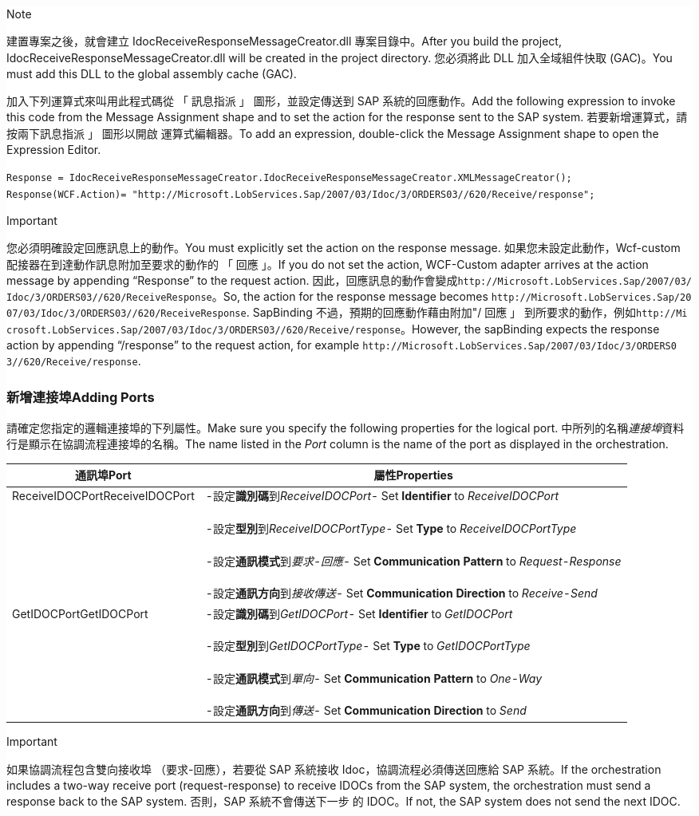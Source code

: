 > [!NOTE]
>  <span data-ttu-id="d0038-254">建置專案之後，就會建立 IdocReceiveResponseMessageCreator.dll 專案目錄中。</span><span class="sxs-lookup"><span data-stu-id="d0038-254">After you build the project, IdocReceiveResponseMessageCreator.dll will be created in the project directory.</span></span> <span data-ttu-id="d0038-255">您必須將此 DLL 加入全域組件快取 (GAC)。</span><span class="sxs-lookup"><span data-stu-id="d0038-255">You must add this DLL to the global assembly cache (GAC).</span></span>  

 <span data-ttu-id="d0038-256">加入下列運算式來叫用此程式碼從 「 訊息指派 」 圖形，並設定傳送到 SAP 系統的回應動作。</span><span class="sxs-lookup"><span data-stu-id="d0038-256">Add the following expression to invoke this code from the Message Assignment shape and to set the action for the response sent to the SAP system.</span></span> <span data-ttu-id="d0038-257">若要新增運算式，請按兩下訊息指派 」 圖形以開啟 運算式編輯器。</span><span class="sxs-lookup"><span data-stu-id="d0038-257">To add an expression, double-click the Message Assignment shape to open the Expression Editor.</span></span>  

```  
Response = IdocReceiveResponseMessageCreator.IdocReceiveResponseMessageCreator.XMLMessageCreator();  
Response(WCF.Action)= "http://Microsoft.LobServices.Sap/2007/03/Idoc/3/ORDERS03//620/Receive/response";  
```  

> [!IMPORTANT]
>  <span data-ttu-id="d0038-258">您必須明確設定回應訊息上的動作。</span><span class="sxs-lookup"><span data-stu-id="d0038-258">You must explicitly set the action on the response message.</span></span> <span data-ttu-id="d0038-259">如果您未設定此動作，Wcf-custom 配接器在到達動作訊息附加至要求的動作的 「 回應 」。</span><span class="sxs-lookup"><span data-stu-id="d0038-259">If you do not set the action, WCF-Custom adapter arrives at the action message by appending “Response” to the request action.</span></span> <span data-ttu-id="d0038-260">因此，回應訊息的動作會變成`http://Microsoft.LobServices.Sap/2007/03/Idoc/3/ORDERS03//620/ReceiveResponse`。</span><span class="sxs-lookup"><span data-stu-id="d0038-260">So, the action for the response message becomes `http://Microsoft.LobServices.Sap/2007/03/Idoc/3/ORDERS03//620/ReceiveResponse`.</span></span> <span data-ttu-id="d0038-261">SapBinding 不過，預期的回應動作藉由附加"/ 回應 」 到所要求的動作，例如`http://Microsoft.LobServices.Sap/2007/03/Idoc/3/ORDERS03//620/Receive/response`。</span><span class="sxs-lookup"><span data-stu-id="d0038-261">However, the sapBinding expects the response action by appending “/response” to the request action, for example `http://Microsoft.LobServices.Sap/2007/03/Idoc/3/ORDERS03//620/Receive/response`.</span></span>  

### <a name="adding-ports"></a><span data-ttu-id="d0038-262">新增連接埠</span><span class="sxs-lookup"><span data-stu-id="d0038-262">Adding Ports</span></span>  
 <span data-ttu-id="d0038-263">請確定您指定的邏輯連接埠的下列屬性。</span><span class="sxs-lookup"><span data-stu-id="d0038-263">Make sure you specify the following properties for the logical port.</span></span> <span data-ttu-id="d0038-264">中所列的名稱*連接埠*資料行是顯示在協調流程連接埠的名稱。</span><span class="sxs-lookup"><span data-stu-id="d0038-264">The name listed in the *Port* column is the name of the port as displayed in the orchestration.</span></span>  

|<span data-ttu-id="d0038-265">通訊埠</span><span class="sxs-lookup"><span data-stu-id="d0038-265">Port</span></span>|<span data-ttu-id="d0038-266">屬性</span><span class="sxs-lookup"><span data-stu-id="d0038-266">Properties</span></span>|  
|----------|----------------|  
|<span data-ttu-id="d0038-267">ReceiveIDOCPort</span><span class="sxs-lookup"><span data-stu-id="d0038-267">ReceiveIDOCPort</span></span>|<span data-ttu-id="d0038-268">-設定**識別碼**到*ReceiveIDOCPort*</span><span class="sxs-lookup"><span data-stu-id="d0038-268">- Set **Identifier** to *ReceiveIDOCPort*</span></span><br /><br /> <span data-ttu-id="d0038-269">-設定**型別**到*ReceiveIDOCPortType*</span><span class="sxs-lookup"><span data-stu-id="d0038-269">- Set **Type** to *ReceiveIDOCPortType*</span></span><br /><br /> <span data-ttu-id="d0038-270">-設定**通訊模式**到*要求-回應*</span><span class="sxs-lookup"><span data-stu-id="d0038-270">- Set **Communication Pattern** to *Request-Response*</span></span><br /><br /> <span data-ttu-id="d0038-271">-設定**通訊方向**到*接收傳送*</span><span class="sxs-lookup"><span data-stu-id="d0038-271">- Set **Communication Direction** to *Receive-Send*</span></span>|  
|<span data-ttu-id="d0038-272">GetIDOCPort</span><span class="sxs-lookup"><span data-stu-id="d0038-272">GetIDOCPort</span></span>|<span data-ttu-id="d0038-273">-設定**識別碼**到*GetIDOCPort*</span><span class="sxs-lookup"><span data-stu-id="d0038-273">- Set **Identifier** to *GetIDOCPort*</span></span><br /><br /> <span data-ttu-id="d0038-274">-設定**型別**到*GetIDOCPortType*</span><span class="sxs-lookup"><span data-stu-id="d0038-274">- Set **Type** to *GetIDOCPortType*</span></span><br /><br /> <span data-ttu-id="d0038-275">-設定**通訊模式**到*單向*</span><span class="sxs-lookup"><span data-stu-id="d0038-275">- Set **Communication Pattern** to *One-Way*</span></span><br /><br /> <span data-ttu-id="d0038-276">-設定**通訊方向**到*傳送*</span><span class="sxs-lookup"><span data-stu-id="d0038-276">- Set **Communication Direction** to *Send*</span></span>|  

> [!IMPORTANT]
>  <span data-ttu-id="d0038-277">如果協調流程包含雙向接收埠 （要求-回應），若要從 SAP 系統接收 Idoc，協調流程必須傳送回應給 SAP 系統。</span><span class="sxs-lookup"><span data-stu-id="d0038-277">If the orchestration includes a two-way receive port (request-response) to receive IDOCs from the SAP system, the orchestration must send a response back to the SAP system.</span></span> <span data-ttu-id="d0038-278">否則，SAP 系統不會傳送下一步 的 IDOC。</span><span class="sxs-lookup"><span data-stu-id="d0038-278">If not, the SAP system does not send the next IDOC.</span></span>  
